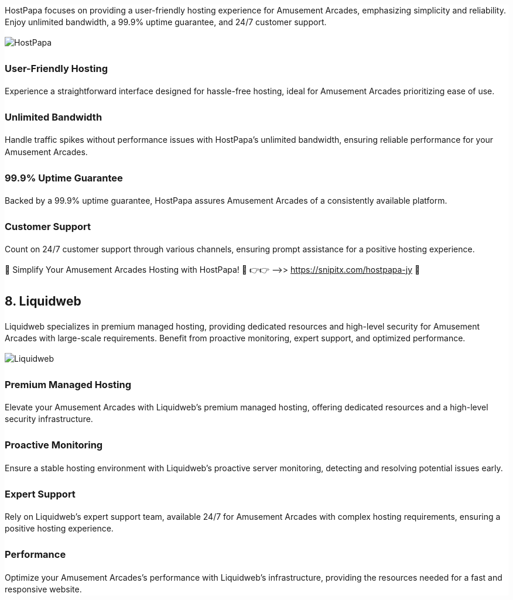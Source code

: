 HostPapa focuses on providing a user-friendly hosting experience for Amusement Arcades, emphasizing simplicity and reliability. Enjoy unlimited bandwidth, a 99.9% uptime guarantee, and 24/7 customer support.

![HostPapa](https://i.imgur.com/ouDTkvl.jpeg "HostPapa Hosting")

### User-Friendly Hosting
Experience a straightforward interface designed for hassle-free hosting, ideal for Amusement Arcades prioritizing ease of use.

### Unlimited Bandwidth
Handle traffic spikes without performance issues with HostPapa’s unlimited bandwidth, ensuring reliable performance for your Amusement Arcades.

### 99.9% Uptime Guarantee
Backed by a 99.9% uptime guarantee, HostPapa assures Amusement Arcades of a consistently available platform.

### Customer Support
Count on 24/7 customer support through various channels, ensuring prompt assistance for a positive hosting experience.

🌈 Simplify Your Amusement Arcades Hosting with HostPapa! 🚀
👉👉 -->> https://snipitx.com/hostpapa-jy 🚀

## 8. Liquidweb

Liquidweb specializes in premium managed hosting, providing dedicated resources and high-level security for Amusement Arcades with large-scale requirements. Benefit from proactive monitoring, expert support, and optimized performance.

![Liquidweb](https://i.imgur.com/4IvT9SC.jpeg "Liquidweb Hosting")

### Premium Managed Hosting
Elevate your Amusement Arcades with Liquidweb’s premium managed hosting, offering dedicated resources and a high-level security infrastructure.

### Proactive Monitoring
Ensure a stable hosting environment with Liquidweb’s proactive server monitoring, detecting and resolving potential issues early.

### Expert Support
Rely on Liquidweb’s expert support team, available 24/7 for Amusement Arcades with complex hosting requirements, ensuring a positive hosting experience.

### Performance
Optimize your Amusement Arcades’s performance with Liquidweb’s infrastructure, providing the resources needed for a fast and responsive website.
